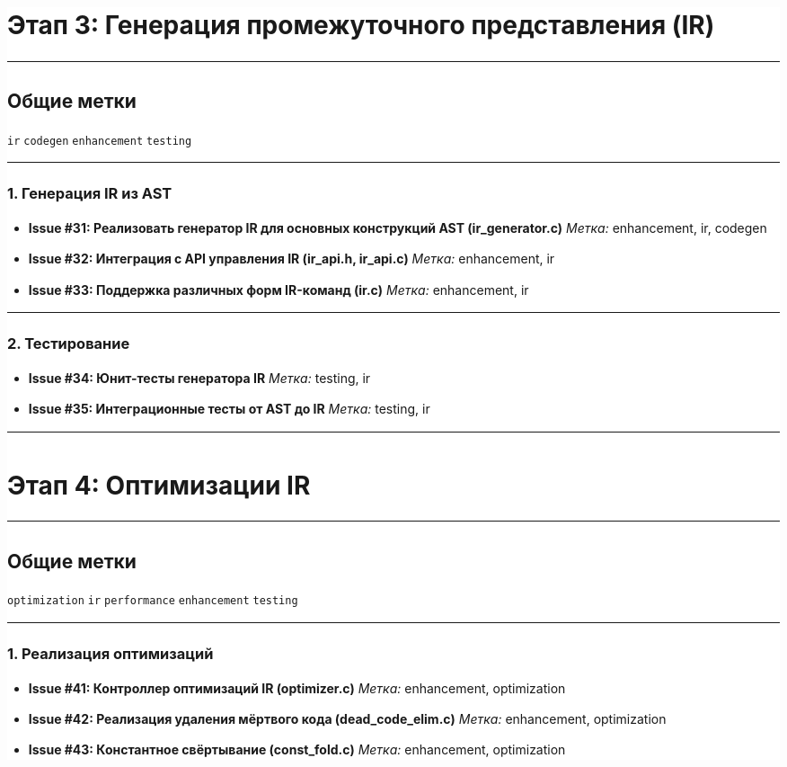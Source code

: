 
# Этап 3: Генерация промежуточного представления (IR)

---

## Общие метки

`ir` `codegen` `enhancement` `testing`

---

### 1. Генерация IR из AST

* **Issue #31: Реализовать генератор IR для основных конструкций AST (ir\_generator.c)**
  *Метка:* enhancement, ir, codegen

* **Issue #32: Интеграция с API управления IR (ir\_api.h, ir\_api.c)**
  *Метка:* enhancement, ir

* **Issue #33: Поддержка различных форм IR-команд (ir.c)**
  *Метка:* enhancement, ir

---

### 2. Тестирование

* **Issue #34: Юнит-тесты генератора IR**
  *Метка:* testing, ir

* **Issue #35: Интеграционные тесты от AST до IR**
  *Метка:* testing, ir

---

# Этап 4: Оптимизации IR

---

## Общие метки

`optimization` `ir` `performance` `enhancement` `testing`

---

### 1. Реализация оптимизаций

* **Issue #41: Контроллер оптимизаций IR (optimizer.c)**
  *Метка:* enhancement, optimization

* **Issue #42: Реализация удаления мёртвого кода (dead\_code\_elim.c)**
  *Метка:* enhancement, optimization

* **Issue #43: Константное свёртывание (const\_fold.c)**
  *Метка:* enhancement, optimization
